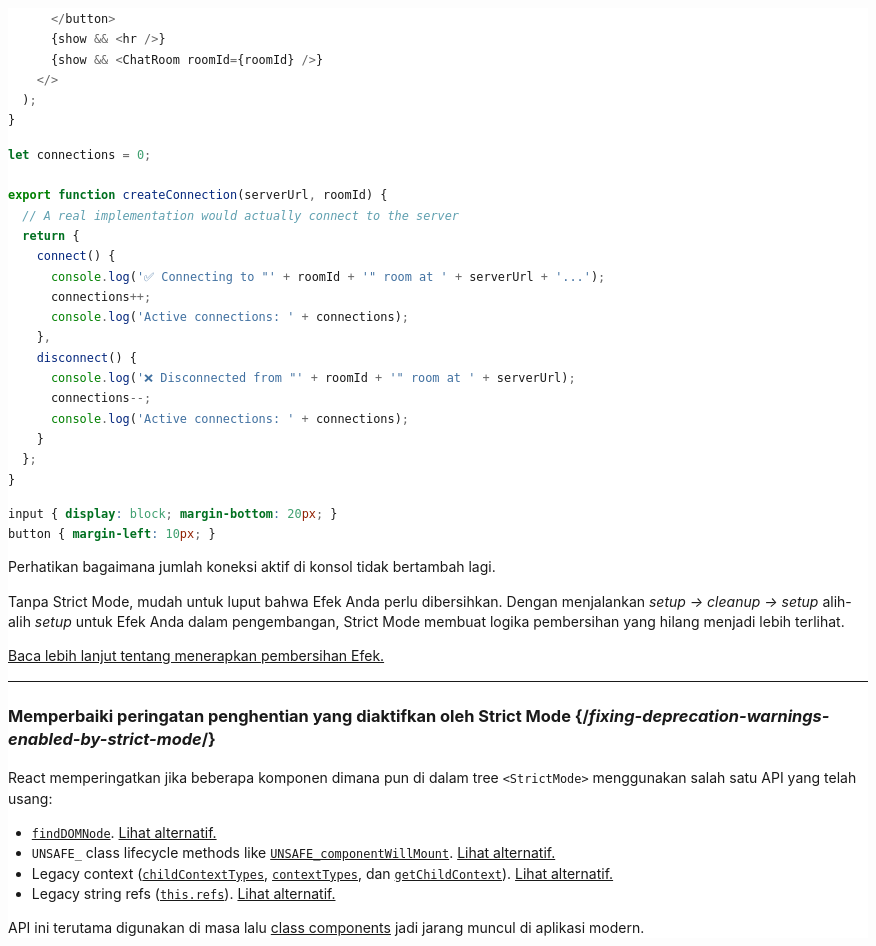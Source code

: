 ```js
      </button>
      {show && <hr />}
      {show && <ChatRoom roomId={roomId} />}
    </>
  );
}
```

```js chat.js
let connections = 0;

export function createConnection(serverUrl, roomId) {
  // A real implementation would actually connect to the server
  return {
    connect() {
      console.log('✅ Connecting to "' + roomId + '" room at ' + serverUrl + '...');
      connections++;
      console.log('Active connections: ' + connections);
    },
    disconnect() {
      console.log('❌ Disconnected from "' + roomId + '" room at ' + serverUrl);
      connections--;
      console.log('Active connections: ' + connections);
    }
  };
}
```

```css
input { display: block; margin-bottom: 20px; }
button { margin-left: 10px; }
```

</Sandpack>

Perhatikan bagaimana jumlah koneksi aktif di konsol tidak bertambah lagi.

Tanpa Strict Mode, mudah untuk luput bahwa Efek Anda perlu dibersihkan. Dengan menjalankan *setup → cleanup → setup* alih-alih *setup* untuk Efek Anda dalam pengembangan, Strict Mode membuat logika pembersihan yang hilang menjadi lebih terlihat.

[Baca lebih lanjut tentang menerapkan pembersihan Efek.](/learn/synchronizing-with-effects#how-to-handle-the-effect-firing-twice-in-development)

---

### Memperbaiki peringatan penghentian yang diaktifkan oleh Strict Mode {/*fixing-deprecation-warnings-enabled-by-strict-mode*/}
React memperingatkan jika beberapa komponen dimana pun di dalam tree `<StrictMode>` menggunakan salah satu API yang telah usang:

* [`findDOMNode`](/reference/react-dom/findDOMNode). [Lihat alternatif.](https://reactjs.org/docs/strict-mode.html#warning-about-deprecated-finddomnode-usage)
* `UNSAFE_` class lifecycle methods like [`UNSAFE_componentWillMount`](/reference/react/Component#unsafe_componentwillmount). [Lihat alternatif.](https://reactjs.org/blog/2018/03/27/update-on-async-rendering.html#migrating-from-legacy-lifecycles)
* Legacy context ([`childContextTypes`](/reference/react/Component#static-childcontexttypes), [`contextTypes`](/reference/react/Component#static-contexttypes), dan [`getChildContext`](/reference/react/Component#getchildcontext)). [Lihat alternatif.](/reference/react/createContext)
* Legacy string refs ([`this.refs`](/reference/react/Component#refs)). [Lihat alternatif.](https://reactjs.org/docs/strict-mode.html#warning-about-legacy-string-ref-api-usage)

API ini terutama digunakan di masa lalu [class components](/reference/react/Component) jadi jarang muncul di aplikasi modern.
